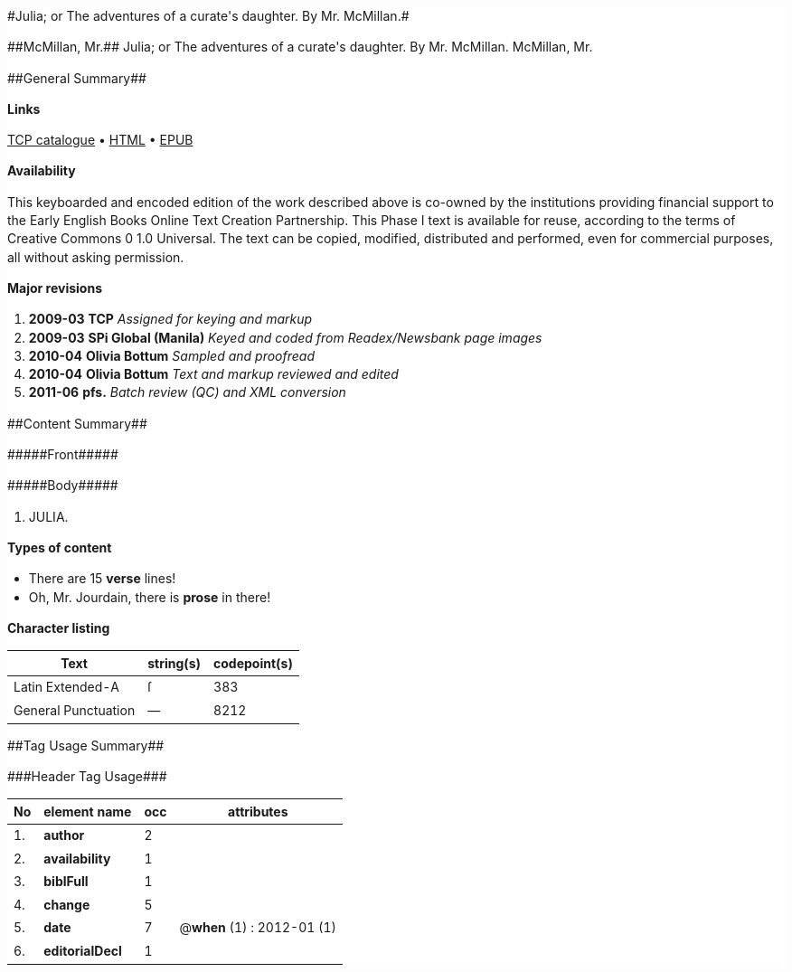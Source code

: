 #Julia; or The adventures of a curate's daughter. By Mr. McMillan.#

##McMillan, Mr.##
Julia; or The adventures of a curate's daughter. By Mr. McMillan.
McMillan, Mr.

##General Summary##

**Links**

[TCP catalogue](http://www.ota.ox.ac.uk/tcp/)  • 
[HTML](http://tei.it.ox.ac.uk/tcp/Texts-HTML/free/N26/N26867.html)  • 
[EPUB](http://tei.it.ox.ac.uk/tcp/Texts-EPUB/free/N26/N26867.epub)

**Availability**

This keyboarded and encoded edition of the
	       work described above is co-owned by the institutions
	       providing financial support to the Early English Books
	       Online Text Creation Partnership. This Phase I text is
	       available for reuse, according to the terms of Creative
	       Commons 0 1.0 Universal. The text can be copied,
	       modified, distributed and performed, even for
	       commercial purposes, all without asking permission.

**Major revisions**

1. __2009-03__ __TCP__ *Assigned for keying and markup*
1. __2009-03__ __SPi Global (Manila)__ *Keyed and coded from Readex/Newsbank page images*
1. __2010-04__ __Olivia Bottum__ *Sampled and proofread*
1. __2010-04__ __Olivia Bottum__ *Text and markup reviewed and edited*
1. __2011-06__ __pfs.__ *Batch review (QC) and XML conversion*

##Content Summary##

#####Front#####

#####Body#####

1. JULIA.

**Types of content**

  * There are 15 **verse** lines!
  * Oh, Mr. Jourdain, there is **prose** in there!

**Character listing**


|Text|string(s)|codepoint(s)|
|---|---|---|
|Latin Extended-A|ſ|383|
|General Punctuation|—|8212|

##Tag Usage Summary##

###Header Tag Usage###

|No|element name|occ|attributes|
|---|---|---|---|
|1.|__author__|2||
|2.|__availability__|1||
|3.|__biblFull__|1||
|4.|__change__|5||
|5.|__date__|7| @__when__ (1) : 2012-01 (1)|
|6.|__editorialDecl__|1||